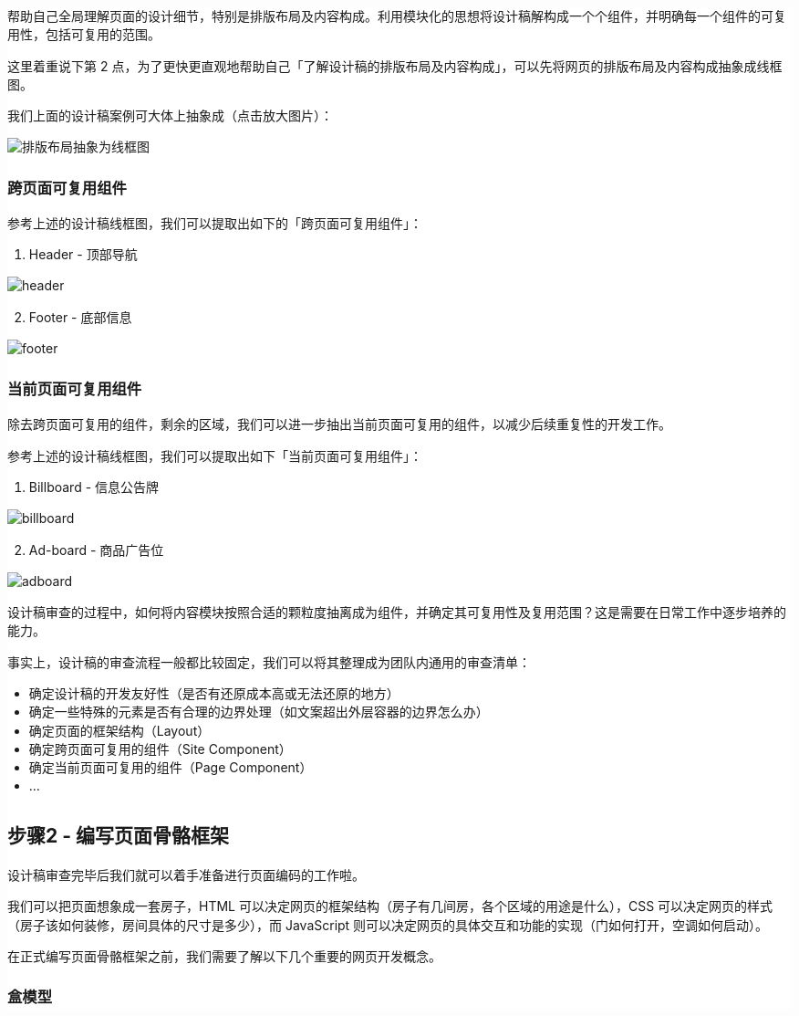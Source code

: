   帮助自己全局理解页面的设计细节，特别是排版布局及内容构成。利用模块化的思想将设计稿解构成一个个组件，并明确每一个组件的可复用性，包括可复用的范围。
  
这里着重说下第 2 点，为了更快更直观地帮助自己「了解设计稿的排版布局及内容构成」，可以先将网页的排版布局及内容构成抽象成线框图。

我们上面的设计稿案例可大体上抽象成（点击放大图片）：

![排版布局抽象为线框图](https://user-gold-cdn.xitu.io/2018/2/8/1617564839c4cd7c?w=940&h=4680&f=png&s=2060412)

### 跨页面可复用组件

参考上述的设计稿线框图，我们可以提取出如下的「跨页面可复用组件」：

1. Header - 顶部导航

![header](https://user-gold-cdn.xitu.io/2018/2/8/1617566573c3eabd?w=940&h=181&f=png&s=25360)

2. Footer - 底部信息

![footer](https://user-gold-cdn.xitu.io/2018/2/8/16175678573f1372?w=940&h=349&f=png&s=36083)

### 当前页面可复用组件

除去跨页面可复用的组件，剩余的区域，我们可以进一步抽出当前页面可复用的组件，以减少后续重复性的开发工作。

参考上述的设计稿线框图，我们可以提取出如下「当前页面可复用组件」：

1. Billboard - 信息公告牌

![billboard](https://user-gold-cdn.xitu.io/2018/2/8/1617568d29e97ced?w=330&h=206&f=png&s=12312)

2. Ad-board - 商品广告位

![adboard](https://user-gold-cdn.xitu.io/2018/2/8/16175698c17070cc?w=225&h=506&f=png&s=92448)

设计稿审查的过程中，如何将内容模块按照合适的颗粒度抽离成为组件，并确定其可复用性及复用范围？这是需要在日常工作中逐步培养的能力。

事实上，设计稿的审查流程一般都比较固定，我们可以将其整理成为团队内通用的审查清单：

- 确定设计稿的开发友好性（是否有还原成本高或无法还原的地方）
- 确定一些特殊的元素是否有合理的边界处理（如文案超出外层容器的边界怎么办）
- 确定页面的框架结构（Layout）
- 确定跨页面可复用的组件（Site Component）
- 确定当前页面可复用的组件（Page Component）
- ...


## 步骤2 - 编写页面骨骼框架

设计稿审查完毕后我们就可以着手准备进行页面编码的工作啦。

我们可以把页面想象成一套房子，HTML 可以决定网页的框架结构（房子有几间房，各个区域的用途是什么），CSS 可以决定网页的样式（房子该如何装修，房间具体的尺寸是多少），而 JavaScript 则可以决定网页的具体交互和功能的实现（门如何打开，空调如何启动）。

在正式编写页面骨骼框架之前，我们需要了解以下几个重要的网页开发概念。

### 盒模型

